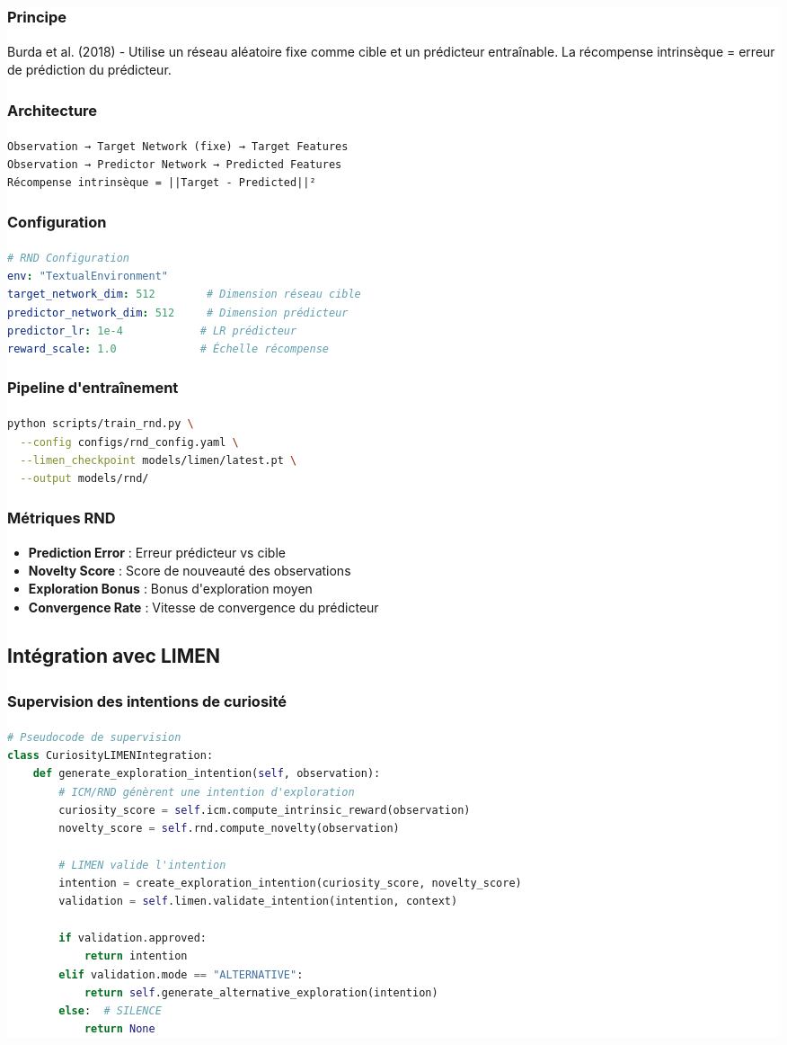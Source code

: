### Principe
Burda et al. (2018) - Utilise un réseau aléatoire fixe comme cible et un prédicteur entraînable. La récompense intrinsèque = erreur de prédiction du prédicteur.

### Architecture
```
Observation → Target Network (fixe) → Target Features
Observation → Predictor Network → Predicted Features  
Récompense intrinsèque = ||Target - Predicted||²
```

### Configuration
```yaml
# RND Configuration
env: "TextualEnvironment"
target_network_dim: 512        # Dimension réseau cible
predictor_network_dim: 512     # Dimension prédicteur
predictor_lr: 1e-4            # LR prédicteur
reward_scale: 1.0             # Échelle récompense
```

### Pipeline d'entraînement
```bash
python scripts/train_rnd.py \
  --config configs/rnd_config.yaml \
  --limen_checkpoint models/limen/latest.pt \
  --output models/rnd/
```

### Métriques RND
- **Prediction Error** : Erreur prédicteur vs cible
- **Novelty Score** : Score de nouveauté des observations
- **Exploration Bonus** : Bonus d'exploration moyen
- **Convergence Rate** : Vitesse de convergence du prédicteur

## Intégration avec LIMEN

### Supervision des intentions de curiosité
```python
# Pseudocode de supervision
class CuriosityLIMENIntegration:
    def generate_exploration_intention(self, observation):
        # ICM/RND génèrent une intention d'exploration
        curiosity_score = self.icm.compute_intrinsic_reward(observation)
        novelty_score = self.rnd.compute_novelty(observation)
        
        # LIMEN valide l'intention
        intention = create_exploration_intention(curiosity_score, novelty_score)
        validation = self.limen.validate_intention(intention, context)
        
        if validation.approved:
            return intention
        elif validation.mode == "ALTERNATIVE":
            return self.generate_alternative_exploration(intention)
        else:  # SILENCE
            return None
```
